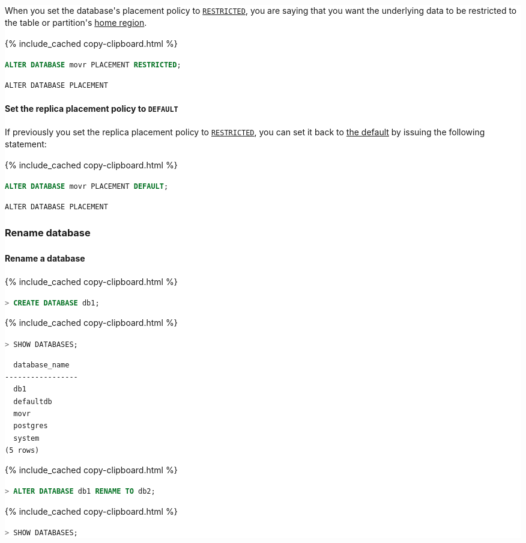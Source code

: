 When you set the database's placement policy to [`RESTRICTED`](#parameters-restricted), you are saying that you want the underlying data to be restricted to the table or partition's [home region](multiregion-overview.html#table-localities).

{% include_cached copy-clipboard.html %}
~~~ sql
ALTER DATABASE movr PLACEMENT RESTRICTED;
~~~

~~~
ALTER DATABASE PLACEMENT
~~~

#### Set the replica placement policy to `DEFAULT`

If previously you set the replica placement policy to [`RESTRICTED`](#set-the-replica-placement-policy-to-restricted), you can set it back to [the default](#parameters-default) by issuing the following statement:

{% include_cached copy-clipboard.html %}
~~~ sql
ALTER DATABASE movr PLACEMENT DEFAULT;
~~~

~~~
ALTER DATABASE PLACEMENT
~~~

### Rename database

#### Rename a database

{% include_cached copy-clipboard.html %}
~~~ sql
> CREATE DATABASE db1;
~~~

{% include_cached copy-clipboard.html %}
~~~ sql
> SHOW DATABASES;
~~~

~~~
  database_name
-----------------
  db1
  defaultdb
  movr
  postgres
  system
(5 rows)
~~~

{% include_cached copy-clipboard.html %}
~~~ sql
> ALTER DATABASE db1 RENAME TO db2;
~~~

{% include_cached copy-clipboard.html %}
~~~ sql
> SHOW DATABASES;
~~~
